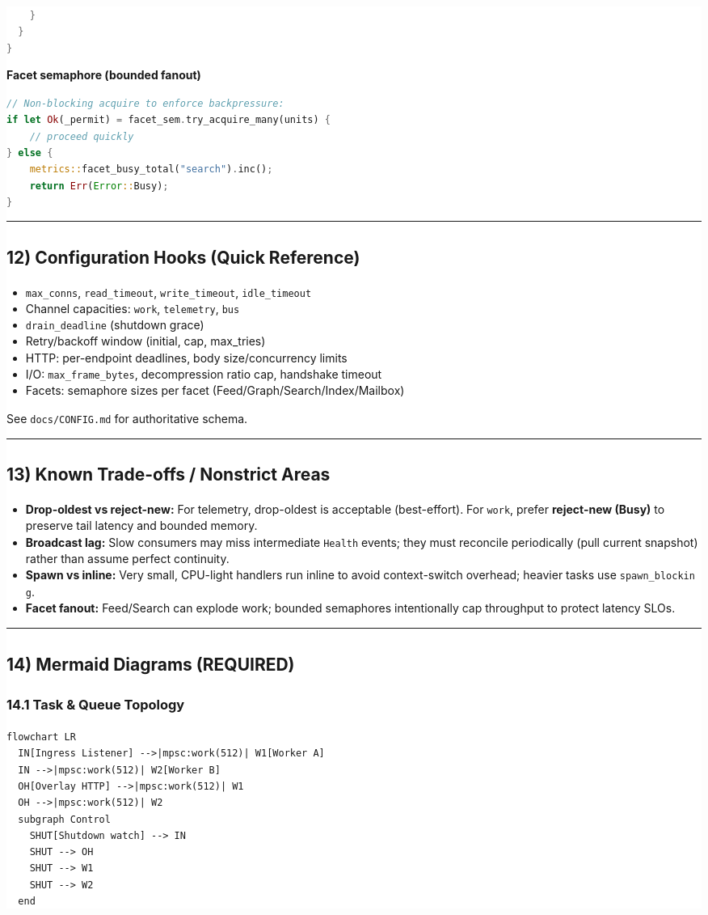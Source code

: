 ```rust
    }
  }
}
```

**Facet semaphore (bounded fanout)**

```rust
// Non-blocking acquire to enforce backpressure:
if let Ok(_permit) = facet_sem.try_acquire_many(units) {
    // proceed quickly
} else {
    metrics::facet_busy_total("search").inc();
    return Err(Error::Busy);
}
```

---

## 12) Configuration Hooks (Quick Reference)

* `max_conns`, `read_timeout`, `write_timeout`, `idle_timeout`
* Channel capacities: `work`, `telemetry`, `bus`
* `drain_deadline` (shutdown grace)
* Retry/backoff window (initial, cap, max\_tries)
* HTTP: per-endpoint deadlines, body size/concurrency limits
* I/O: `max_frame_bytes`, decompression ratio cap, handshake timeout
* Facets: semaphore sizes per facet (Feed/Graph/Search/Index/Mailbox)

See `docs/CONFIG.md` for authoritative schema.

---

## 13) Known Trade-offs / Nonstrict Areas

* **Drop-oldest vs reject-new:** For telemetry, drop-oldest is acceptable (best-effort). For `work`, prefer **reject-new (Busy)** to preserve tail latency and bounded memory.
* **Broadcast lag:** Slow consumers may miss intermediate `Health` events; they must reconcile periodically (pull current snapshot) rather than assume perfect continuity.
* **Spawn vs inline:** Very small, CPU-light handlers run inline to avoid context-switch overhead; heavier tasks use `spawn_blocking`.
* **Facet fanout:** Feed/Search can explode work; bounded semaphores intentionally cap throughput to protect latency SLOs.

---

## 14) Mermaid Diagrams (REQUIRED)

### 14.1 Task & Queue Topology

```mermaid
flowchart LR
  IN[Ingress Listener] -->|mpsc:work(512)| W1[Worker A]
  IN -->|mpsc:work(512)| W2[Worker B]
  OH[Overlay HTTP] -->|mpsc:work(512)| W1
  OH -->|mpsc:work(512)| W2
  subgraph Control
    SHUT[Shutdown watch] --> IN
    SHUT --> OH
    SHUT --> W1
    SHUT --> W2
  end
```
